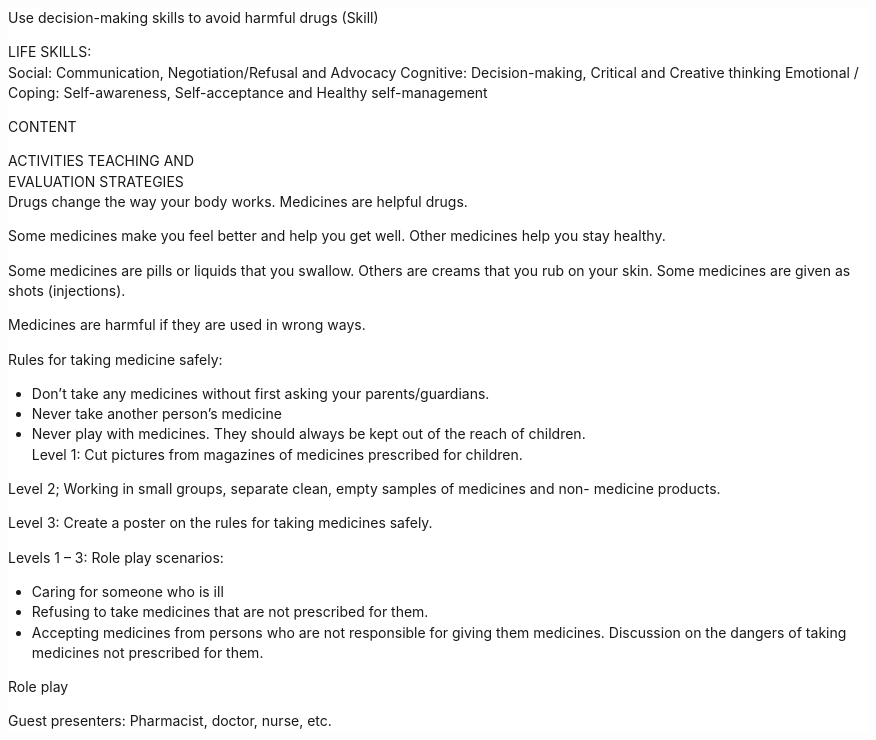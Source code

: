 Use decision-making skills to avoid harmful drugs (Skill)                  
 
LIFE SKILLS:  
Social: Communication, Negotiation/Refusal and Advocacy 
Cognitive: Decision-making, Critical and Creative thinking 
Emotional / Coping: Self-awareness, Self-acceptance and Healthy self-management  
 
 
CONTENT 
 
ACTIVITIES 
TEACHING AND  
EVALUATION STRATEGIES  
Drugs change the way your body works. Medicines are 
helpful drugs.  
 
Some medicines make you feel better and help you get well. 
Other medicines help you stay healthy.  
 
Some medicines are pills or liquids that you swallow. 
Others are creams that you rub on your skin. Some 
medicines are given as shots (injections).  
 
Medicines are harmful if they are used in wrong ways.  
 
Rules for taking medicine safely: 
- Don’t take any medicines without first asking your 
parents/guardians. 
- Never take another person’s medicine 
- Never play with medicines. They should always be kept 
  out of the reach of children.  
Level 1: Cut pictures from magazines of 
medicines prescribed for children.   
 
Level 2; Working in small groups, separate 
clean, empty samples of medicines and non- 
medicine products.  
 
Level 3: Create a poster on the rules for 
taking medicines safely. 
 
Levels 1 – 3: 
Role play scenarios:  
- Caring for someone who is ill  
- Refusing to take medicines that are not 
prescribed for them.  
- Accepting medicines from persons who 
are not responsible for giving them 
medicines. 
Discussion on the dangers of taking 
medicines not prescribed for them. 
 
Role play  
 
Guest presenters: Pharmacist, doctor, nurse, 
etc.   
 